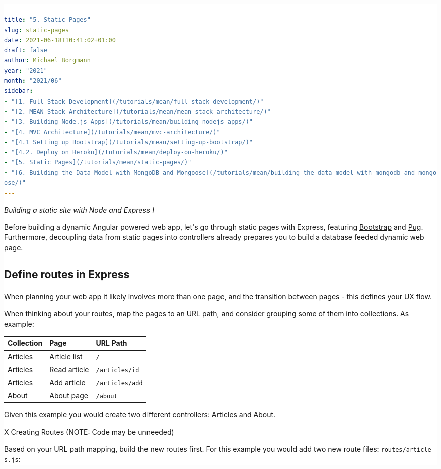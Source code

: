 ```yaml
---
title: "5. Static Pages"
slug: static-pages
date: 2021-06-18T10:41:02+01:00
draft: false
author: Michael Borgmann
year: "2021"
month: "2021/06"
sidebar:
- "[1. Full Stack Development](/tutorials/mean/full-stack-development/)"
- "[2. MEAN Stack Architecture](/tutorials/mean/mean-stack-architecture/)"
- "[3. Building Node.js Apps](/tutorials/mean/building-nodejs-apps/)"
- "[4. MVC Architecture](/tutorials/mean/mvc-architecture/)"
- "[4.1 Setting up Bootstrap](/tutorials/mean/setting-up-bootstrap/)"
- "[4.2. Deploy on Heroku](/tutorials/mean/deploy-on-heroku/)"
- "[5. Static Pages](/tutorials/mean/static-pages/)"
- "[6. Building the Data Model with MongoDB and Mongoose](/tutorials/mean/building-the-data-model-with-mongodb-and-mongoose/)"
---
```


*Building a static site with Node and Express I*

Before building a dynamic Angular powered web app, let's go through static pages with Express, featuring [Bootstrap](https://getbootstrap.com) and [Pug](https://pugjs.org). Furthermore, decoupling data from static pages into controllers already prepares you to build a database feeded dynamic web page.



## Define routes in Express

When planning your web app it likely involves more than one page, and the transition between pages - this defines your UX flow.

When thinking about your routes, map the pages to an URL path, and consider grouping some of them into collections. As example:

| Collection | Page | URL Path |
|:--|:--|:--|
| Articles | Article list | `/` |
| Articles | Read article | `/articles/id`
| Articles | Add article | `/articles/add`
| About | About page | `/about` |

Given this example you would create two different controllers: Articles and About.

X Creating Routes (NOTE: Code may be unneeded)

Based on your URL path mapping, build the new routes first. For this example you would add two new route files: `routes/articles.js`:
